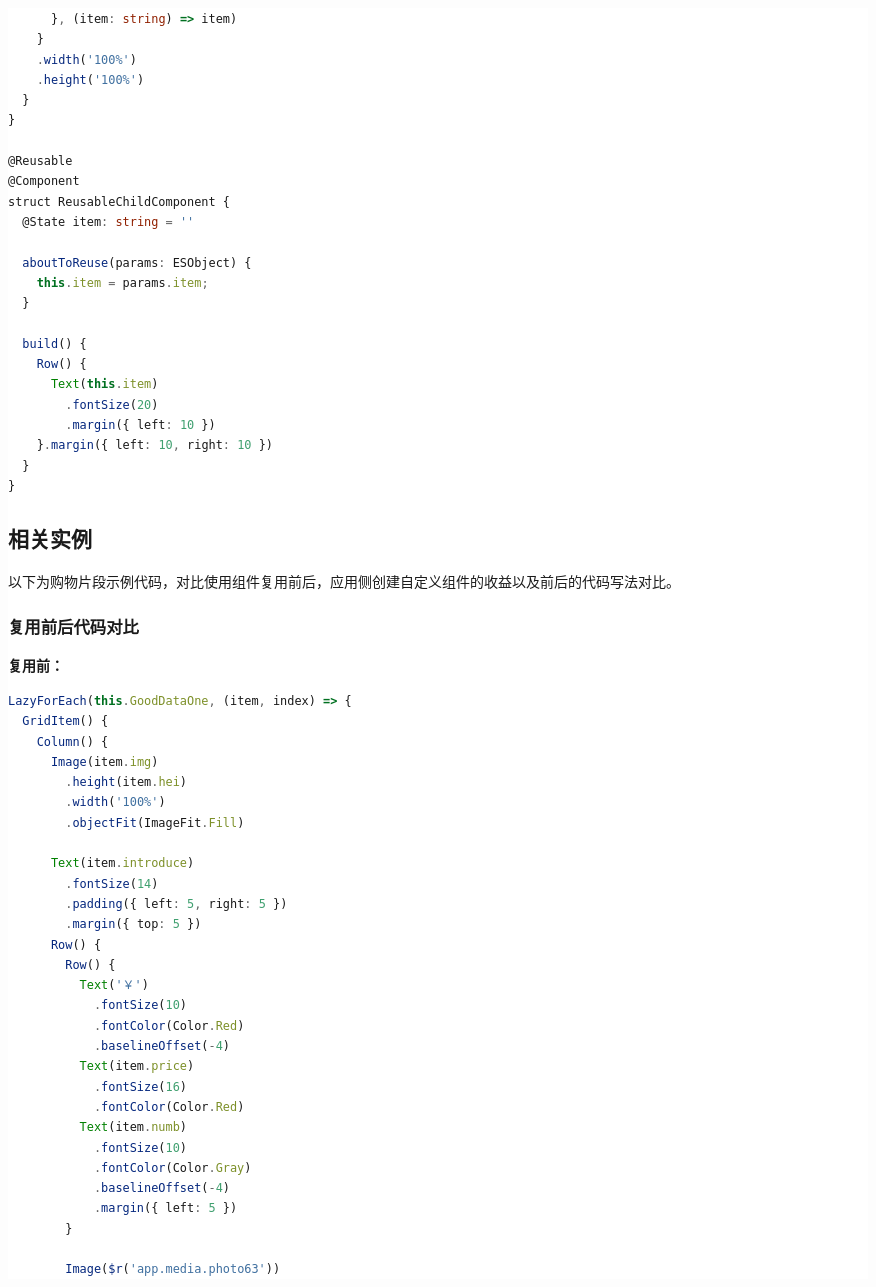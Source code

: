 ```ts
      }, (item: string) => item)
    }
    .width('100%')
    .height('100%')
  }
}

@Reusable
@Component
struct ReusableChildComponent {
  @State item: string = ''

  aboutToReuse(params: ESObject) {
    this.item = params.item;
  }

  build() {
    Row() {
      Text(this.item)
        .fontSize(20)
        .margin({ left: 10 })
    }.margin({ left: 10, right: 10 })
  }
}
```

## 相关实例

以下为购物片段示例代码，对比使用组件复用前后，应用侧创建自定义组件的收益以及前后的代码写法对比。

### 复用前后代码对比

**复用前：**

```ts
LazyForEach(this.GoodDataOne, (item, index) => {
  GridItem() {
    Column() {
      Image(item.img)
        .height(item.hei)
        .width('100%')
        .objectFit(ImageFit.Fill)

      Text(item.introduce)
        .fontSize(14)
        .padding({ left: 5, right: 5 })
        .margin({ top: 5 })
      Row() {
        Row() {
          Text('￥')
            .fontSize(10)
            .fontColor(Color.Red)
            .baselineOffset(-4)
          Text(item.price)
            .fontSize(16)
            .fontColor(Color.Red)
          Text(item.numb)
            .fontSize(10)
            .fontColor(Color.Gray)
            .baselineOffset(-4)
            .margin({ left: 5 })
        }

        Image($r('app.media.photo63'))
```